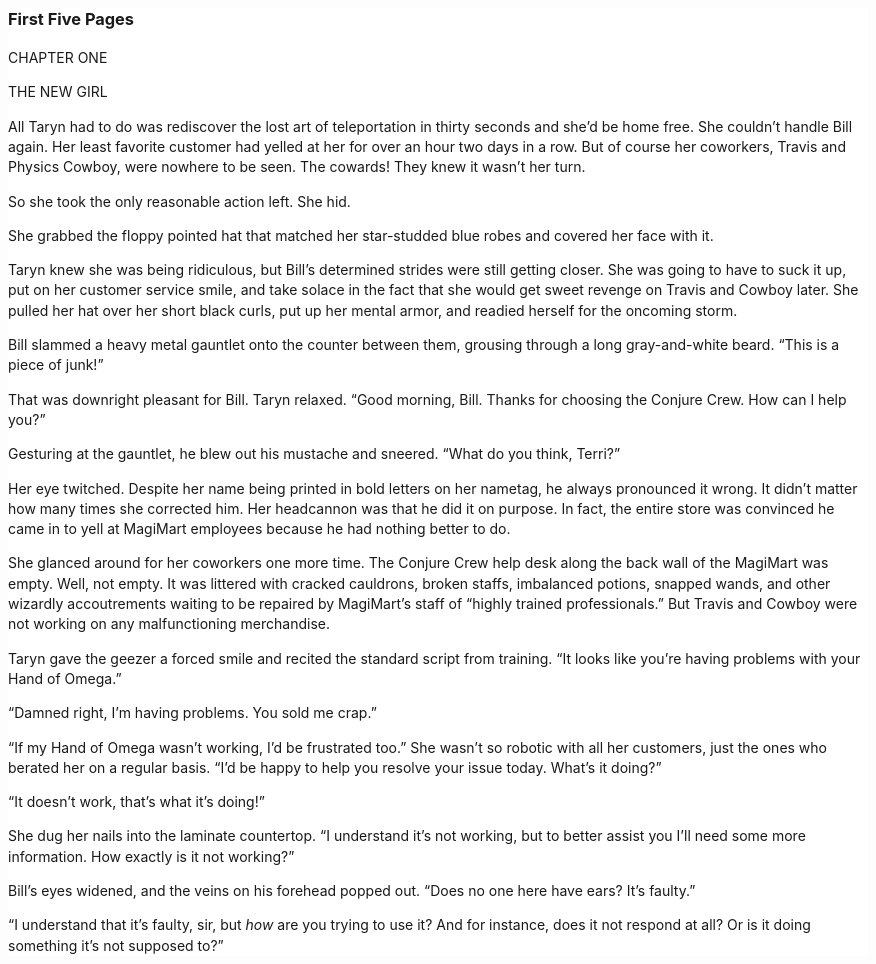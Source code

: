 ### First Five Pages

CHAPTER ONE

THE NEW GIRL

All Taryn had to do was rediscover the lost art of teleportation in thirty seconds and she’d be home free. She couldn’t handle Bill again. Her least favorite customer had yelled at her for over an hour two days in a row. But of course her coworkers, Travis and Physics Cowboy, were nowhere to be seen. The cowards! They knew it wasn’t her turn. 

So she took the only reasonable action left. She hid. 

She grabbed the floppy pointed hat that matched her star-studded blue robes and covered her face with it. 

Taryn knew she was being ridiculous, but Bill’s determined strides were still getting closer. She was going to have to suck it up, put on her customer service smile, and take solace in the fact that she would get sweet revenge on Travis and Cowboy later. She pulled her hat over her short black curls, put up her mental armor, and readied herself for the oncoming storm.

Bill slammed a heavy metal gauntlet onto the counter between them, grousing through a long gray-and-white beard. “This is a piece of junk!”

That was downright pleasant for Bill. Taryn relaxed. “Good morning, Bill. Thanks for choosing the Conjure Crew. How can I help you?”

Gesturing at the gauntlet, he blew out his mustache and sneered. “What do you think, Terri?” 

Her eye twitched. Despite her name being printed in bold letters on her nametag, he always pronounced it wrong. It didn’t matter how many times she corrected him. Her headcannon was that he did it on purpose. In fact, the entire store was convinced he came in to yell at MagiMart employees because he had nothing better to do.

She glanced around for her coworkers one more time. The Conjure Crew help desk along the back wall of the MagiMart was empty. Well, not empty. It was littered with cracked cauldrons, broken staffs, imbalanced potions, snapped wands, and other wizardly accoutrements waiting to be repaired by MagiMart’s staff of “highly trained professionals.” But Travis and Cowboy were not working on any malfunctioning merchandise. 

Taryn gave the geezer a forced smile and recited the standard script from training. “It looks like you’re having problems with your Hand of Omega.”

“Damned right, I’m having problems. You sold me crap.”

“If my Hand of Omega wasn’t working, I’d be frustrated too.” She wasn’t so robotic with all her customers, just the ones who berated her on a regular basis. “I’d be happy to help you resolve your issue today. What’s it doing?”

“It doesn’t work, that’s what it’s doing!”

She dug her nails into the laminate countertop. “I understand it’s not working, but to better assist you I’ll need some more information. How exactly is it not working?”

Bill’s eyes widened, and the veins on his forehead popped out. “Does no one here have ears? It’s faulty.”

“I understand that it’s faulty, sir, but _how_ are you trying to use it? And for instance, does it not respond at all? Or is it doing something it’s not supposed to?”

